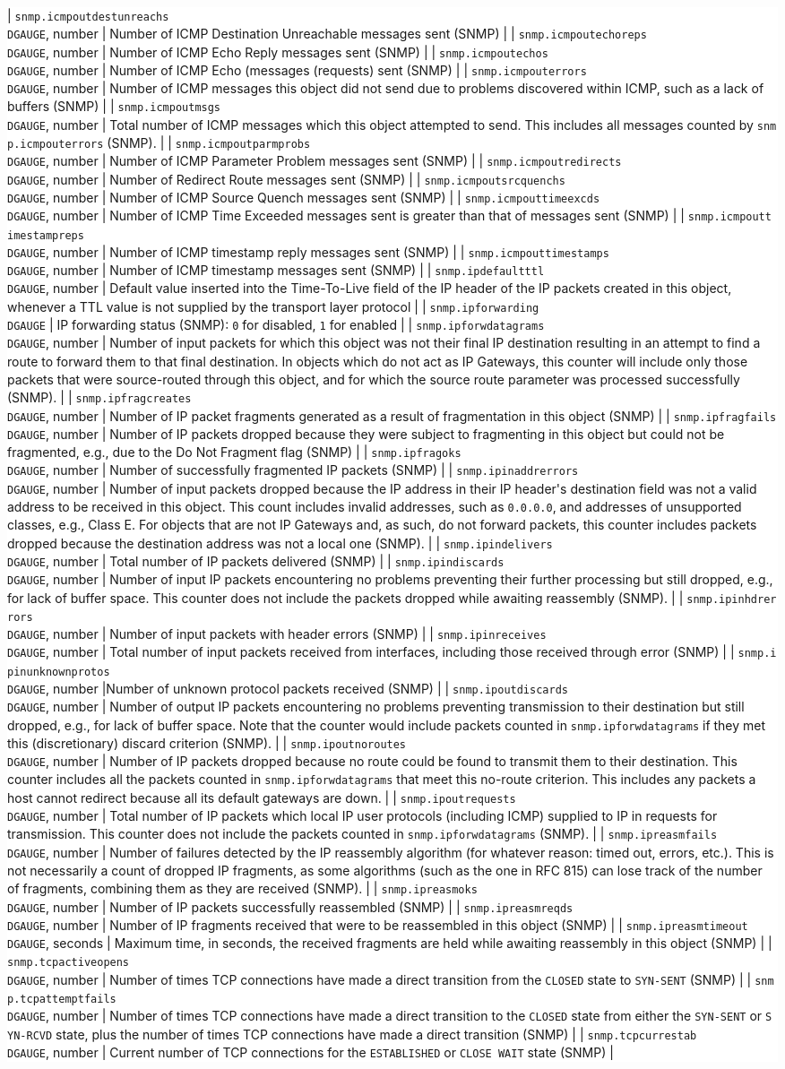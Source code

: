| `snmp.icmpoutdestunreachs`<br/>`DGAUGE`, number | Number of ICMP Destination Unreachable messages sent (SNMP) |
| `snmp.icmpoutechoreps`<br/>`DGAUGE`, number | Number of ICMP Echo Reply messages sent (SNMP) |
| `snmp.icmpoutechos`<br/>`DGAUGE`, number | Number of ICMP Echo (messages (requests) sent (SNMP) |
| `snmp.icmpouterrors`<br/>`DGAUGE`, number | Number of ICMP messages this object did not send due to problems discovered within ICMP, such as a lack of buffers (SNMP) |
| `snmp.icmpoutmsgs`<br/>`DGAUGE`, number | Total number of ICMP messages which this object attempted to send. This includes all messages counted by `snmp.icmpouterrors` (SNMP). |
| `snmp.icmpoutparmprobs`<br/>`DGAUGE`, number | Number of ICMP Parameter Problem messages sent (SNMP) |
| `snmp.icmpoutredirects`<br/>`DGAUGE`, number | Number of Redirect Route messages sent (SNMP) |
| `snmp.icmpoutsrcquenchs`<br/>`DGAUGE`, number | Number of ICMP Source Quench messages sent (SNMP) |
| `snmp.icmpouttimeexcds`<br/>`DGAUGE`, number | Number of ICMP Time Exceeded messages sent is greater than that of messages sent (SNMP) |
| `snmp.icmpouttimestampreps`<br/>`DGAUGE`, number | Number of ICMP timestamp reply messages sent (SNMP) |
| `snmp.icmpouttimestamps`<br/>`DGAUGE`, number | Number of ICMP timestamp messages sent (SNMP) |
| `snmp.ipdefaultttl`<br/>`DGAUGE`, number | Default value inserted into the Time-To-Live field of the IP header of the IP packets created in this object, whenever a TTL value is not supplied by the transport layer protocol |
| `snmp.ipforwarding`<br/>`DGAUGE` | IP forwarding status (SNMP): `0` for disabled, `1` for enabled |
| `snmp.ipforwdatagrams`<br/>`DGAUGE`, number | Number of input packets for which this object was not their final IP destination resulting in an attempt to find a route to forward them to that final destination. In objects which do not act as IP Gateways, this counter will include only those packets that were source-routed through this object, and for which the source route parameter was processed successfully (SNMP). |
| `snmp.ipfragcreates`<br/>`DGAUGE`, number | Number of IP packet fragments generated as a result of fragmentation in this object (SNMP) |
| `snmp.ipfragfails`<br/>`DGAUGE`, number | Number of IP packets dropped because they were subject to fragmenting in this object but could not be fragmented, e.g., due to the Do Not Fragment flag (SNMP) |
| `snmp.ipfragoks`<br/>`DGAUGE`, number | Number of successfully fragmented IP packets (SNMP) |
| `snmp.ipinaddrerrors`<br/>`DGAUGE`, number | Number of input packets dropped because the IP address in their IP header's destination field was not a valid address to be received in this object. This count includes invalid addresses, such as `0.0.0.0`, and addresses of unsupported classes, e.g., Class E. For objects that are not IP Gateways and, as such, do not forward packets, this counter includes packets dropped because the destination address was not a local one (SNMP). |
| `snmp.ipindelivers`<br/>`DGAUGE`, number | Total number of IP packets delivered (SNMP) |
| `snmp.ipindiscards`<br/>`DGAUGE`, number | Number of input IP packets encountering no problems preventing their further processing but still dropped, e.g., for lack of buffer space. This counter does not include the packets dropped while awaiting reassembly (SNMP). |
| `snmp.ipinhdrerrors`<br/>`DGAUGE`, number | Number of input packets with header errors (SNMP) |
| `snmp.ipinreceives`<br/>`DGAUGE`, number | Total number of input packets received from interfaces, including those received through error (SNMP) |
| `snmp.ipinunknownprotos`<br/>`DGAUGE`, number |Number of unknown protocol packets received (SNMP) |
| `snmp.ipoutdiscards`<br/>`DGAUGE`, number | Number of output IP packets encountering no problems preventing transmission to their destination but still dropped, e.g., for lack of buffer space. Note that the counter would include packets counted in `snmp.ipforwdatagrams` if they met this (discretionary) discard criterion (SNMP). |
| `snmp.ipoutnoroutes`<br/>`DGAUGE`, number | Number of IP packets dropped because no route could be found to transmit them to their destination. This counter includes all the packets counted in `snmp.ipforwdatagrams` that meet this no-route criterion. This includes any packets a host cannot redirect because all its default gateways are down. |
| `snmp.ipoutrequests`<br/>`DGAUGE`, number | Total number of IP packets which local IP user protocols (including ICMP) supplied to IP in requests for transmission. This counter does not include the packets counted in `snmp.ipforwdatagrams` (SNMP). |
| `snmp.ipreasmfails`<br/>`DGAUGE`, number | Number of failures detected by the IP reassembly algorithm (for whatever reason: timed out, errors, etc.). This is not necessarily a count of dropped IP fragments, as some algorithms (such as the one in RFC 815) can lose track of the number of fragments, combining them as they are received (SNMP). |
| `snmp.ipreasmoks`<br/>`DGAUGE`, number | Number of IP packets successfully reassembled (SNMP) |
| `snmp.ipreasmreqds`<br/>`DGAUGE`, number | Number of IP fragments received that were to be reassembled in this object (SNMP) |
| `snmp.ipreasmtimeout`<br/>`DGAUGE`, seconds | Maximum time, in seconds, the received fragments are held while awaiting reassembly in this object (SNMP) |
| `snmp.tcpactiveopens`<br/>`DGAUGE`, number | Number of times TCP connections have made a direct transition from the `CLOSED` state to `SYN-SENT` (SNMP) |
| `snmp.tcpattemptfails`<br/>`DGAUGE`, number | Number of times TCP connections have made a direct transition to the `CLOSED` state from either the `SYN-SENT` or `SYN-RCVD` state, plus the number of times TCP connections have made a direct transition (SNMP) |
| `snmp.tcpcurrestab`<br/>`DGAUGE`, number | Current number of TCP connections for the `ESTABLISHED` or `CLOSE WAIT` state (SNMP) |